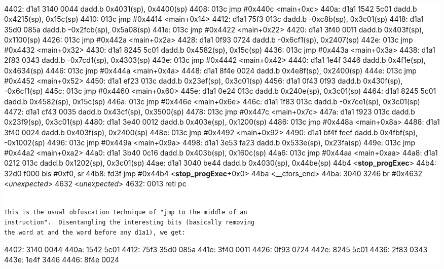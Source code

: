 4402:  d1a1 3140 0044 dadd.b	0x4031(sp), 0x4400(sp)
4408:  013c           jmp	#0x440c <main+0xc>
440a:  d1a1 1542 5c01 dadd.b	0x4215(sp), 0x15c(sp)
4410:  013c           jmp	#0x4414 <main+0x14>
4412:  d1a1 75f3 013c dadd.b	-0xc8b(sp), 0x3c01(sp)
4418:  d1a1 35d0 085a dadd.b	-0x2fcb(sp), 0x5a08(sp)
441e:  013c           jmp	#0x4422 <main+0x22>
4420:  d1a1 3f40 0011 dadd.b	0x403f(sp), 0x1100(sp)
4426:  013c           jmp	#0x442a <main+0x2a>
4428:  d1a1 0f93 0724 dadd.b	-0x6cf1(sp), 0x2407(sp)
442e:  013c           jmp	#0x4432 <main+0x32>
4430:  d1a1 8245 5c01 dadd.b	0x4582(sp), 0x15c(sp)
4436:  013c           jmp	#0x443a <main+0x3a>
4438:  d1a1 2f83 0343 dadd.b	-0x7cd1(sp), 0x4303(sp)
443e:  013c           jmp	#0x4442 <main+0x42>
4440:  d1a1 1e4f 3446 dadd.b	0x4f1e(sp), 0x4634(sp)
4446:  013c           jmp	#0x444a <main+0x4a>
4448:  d1a1 8f4e 0024 dadd.b	0x4e8f(sp), 0x2400(sp)
444e:  013c           jmp	#0x4452 <main+0x52>
4450:  d1a1 ef23 013c dadd.b	0x23ef(sp), 0x3c01(sp)
4456:  d1a1 0f43 0f93 dadd.b	0x430f(sp), -0x6cf1(sp)
445c:  013c           jmp	#0x4460 <main+0x60>
445e:  d1a1 0e24 013c dadd.b	0x240e(sp), 0x3c01(sp)
4464:  d1a1 8245 5c01 dadd.b	0x4582(sp), 0x15c(sp)
446a:  013c           jmp	#0x446e <main+0x6e>
446c:  d1a1 1f83 013c dadd.b	-0x7ce1(sp), 0x3c01(sp)
4472:  d1a1 cf43 0035 dadd.b	0x43cf(sp), 0x3500(sp)
4478:  013c           jmp	#0x447c <main+0x7c>
447a:  d1a1 f923 013c dadd.b	0x23f9(sp), 0x3c01(sp)
4480:  d1a1 3e40 0012 dadd.b	0x403e(sp), 0x1200(sp)
4486:  013c           jmp	#0x448a <main+0x8a>
4488:  d1a1 3f40 0024 dadd.b	0x403f(sp), 0x2400(sp)
448e:  013c           jmp	#0x4492 <main+0x92>
4490:  d1a1 bf4f feef dadd.b	0x4fbf(sp), -0x1002(sp)
4496:  013c           jmp	#0x449a <main+0x9a>
4498:  d1a1 3e53 fa23 dadd.b	0x533e(sp), 0x23fa(sp)
449e:  013c           jmp	#0x44a2 <main+0xa2>
44a0:  d1a1 3b40 0c16 dadd.b	0x403b(sp), 0x160c(sp)
44a6:  013c           jmp	#0x44aa <main+0xaa>
44a8:  d1a1 0212 013c dadd.b	0x1202(sp), 0x3c01(sp)
44ae:  d1a1 3040 be44 dadd.b	0x4030(sp), 0x44be(sp)
44b4 <__stop_progExec__>
44b4:  32d0 f000      bis	#0xf0, sr
44b8:  fd3f           jmp	#0x44b4 <__stop_progExec__+0x0>
44ba <__ctors_end>
44ba:  3040 3246      br	#0x4632 <_unexpected_>
4632 <_unexpected_>
4632:  0013           reti	pc
```

This is the usual obfuscation technique of "jmp to the middle of an
instruction".  Disentangling the interesting bits (basically removing
the word at and the word before any d1a1), we get:

```
4402:  3140 0044 
440a:  1542 5c01 
4412:  75f3 35d0 085a 
441e:  3f40 0011 
4426:  0f93 0724 
442e:  8245 5c01 
4436:  2f83 0343 
443e:  1e4f 3446 
4446:  8f4e 0024 